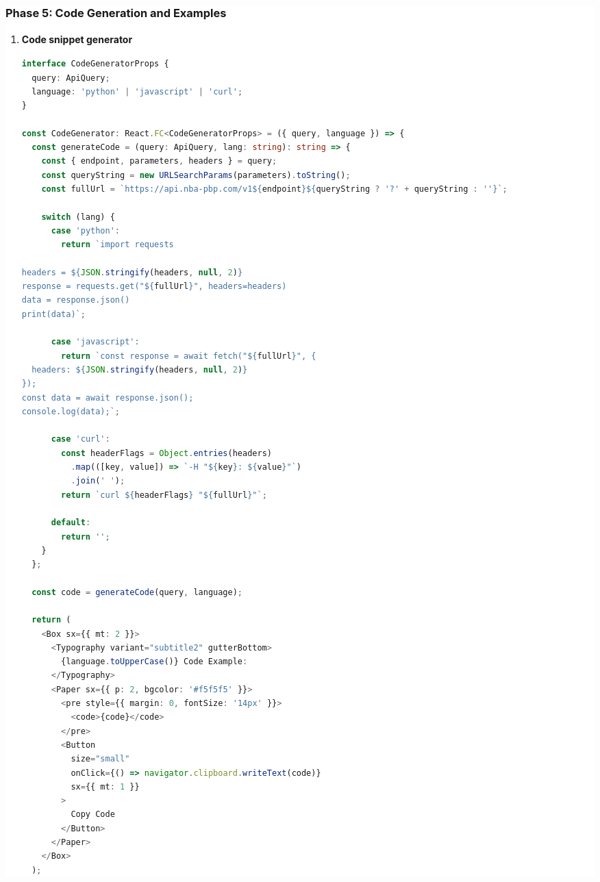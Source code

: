 ### Phase 5: Code Generation and Examples
1. **Code snippet generator**
   ```typescript
   interface CodeGeneratorProps {
     query: ApiQuery;
     language: 'python' | 'javascript' | 'curl';
   }
   
   const CodeGenerator: React.FC<CodeGeneratorProps> = ({ query, language }) => {
     const generateCode = (query: ApiQuery, lang: string): string => {
       const { endpoint, parameters, headers } = query;
       const queryString = new URLSearchParams(parameters).toString();
       const fullUrl = `https://api.nba-pbp.com/v1${endpoint}${queryString ? '?' + queryString : ''}`;
       
       switch (lang) {
         case 'python':
           return `import requests
   
   headers = ${JSON.stringify(headers, null, 2)}
   response = requests.get("${fullUrl}", headers=headers)
   data = response.json()
   print(data)`;
   
         case 'javascript':
           return `const response = await fetch("${fullUrl}", {
     headers: ${JSON.stringify(headers, null, 2)}
   });
   const data = await response.json();
   console.log(data);`;
   
         case 'curl':
           const headerFlags = Object.entries(headers)
             .map(([key, value]) => `-H "${key}: ${value}"`)
             .join(' ');
           return `curl ${headerFlags} "${fullUrl}"`;
   
         default:
           return '';
       }
     };
     
     const code = generateCode(query, language);
     
     return (
       <Box sx={{ mt: 2 }}>
         <Typography variant="subtitle2" gutterBottom>
           {language.toUpperCase()} Code Example:
         </Typography>
         <Paper sx={{ p: 2, bgcolor: '#f5f5f5' }}>
           <pre style={{ margin: 0, fontSize: '14px' }}>
             <code>{code}</code>
           </pre>
           <Button
             size="small"
             onClick={() => navigator.clipboard.writeText(code)}
             sx={{ mt: 1 }}
           >
             Copy Code
           </Button>
         </Paper>
       </Box>
     );
   ```